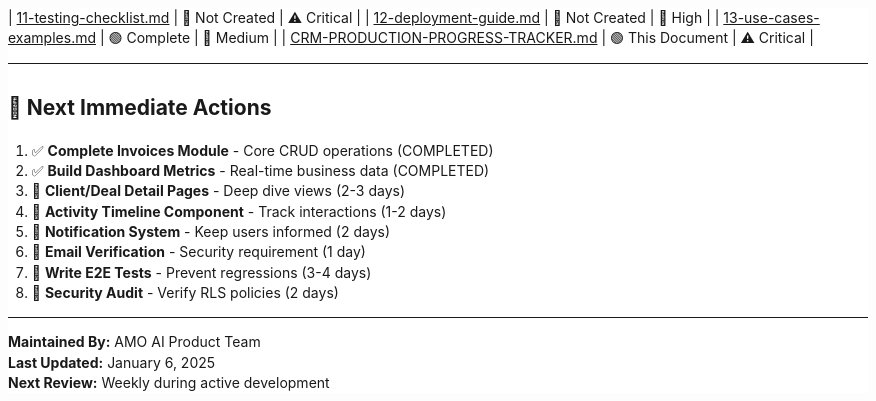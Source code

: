 | [11-testing-checklist.md](./11-testing-checklist.md) | 🔴 Not Created | ⚠️ Critical |
| [12-deployment-guide.md](./12-deployment-guide.md) | 🔴 Not Created | 🎯 High |
| [13-use-cases-examples.md](./13-use-cases-examples.md) | 🟢 Complete | 📝 Medium |
| [CRM-PRODUCTION-PROGRESS-TRACKER.md](./CRM-PRODUCTION-PROGRESS-TRACKER.md) | 🟢 This Document | ⚠️ Critical |

---

## 🔄 Next Immediate Actions

1. ✅ **Complete Invoices Module** - Core CRUD operations (COMPLETED)
2. ✅ **Build Dashboard Metrics** - Real-time business data (COMPLETED)
3. 🔴 **Client/Deal Detail Pages** - Deep dive views (2-3 days)
4. 🔴 **Activity Timeline Component** - Track interactions (1-2 days)
5. 🔴 **Notification System** - Keep users informed (2 days)
6. 🔴 **Email Verification** - Security requirement (1 day)
7. 🔴 **Write E2E Tests** - Prevent regressions (3-4 days)
8. 🔴 **Security Audit** - Verify RLS policies (2 days)

---

**Maintained By:** AMO AI Product Team  
**Last Updated:** January 6, 2025  
**Next Review:** Weekly during active development
